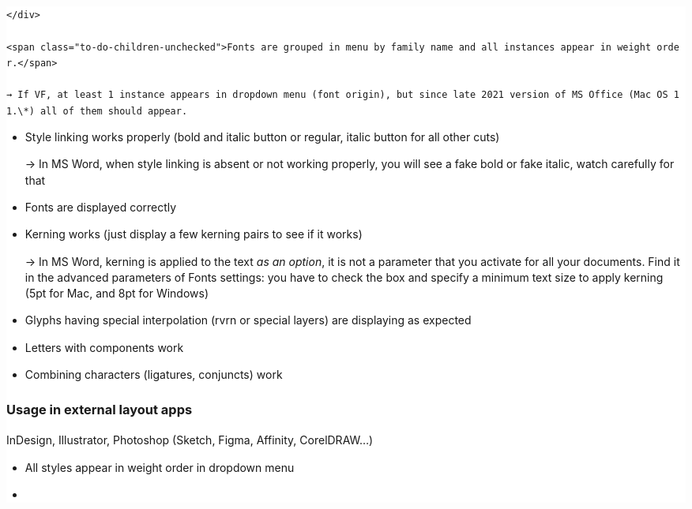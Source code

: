     </div>

    <span class="to-do-children-unchecked">Fonts are grouped in menu by family name and all instances appear in weight order.</span>

    → If VF, at least 1 instance appears in dropdown menu (font origin), but since late 2021 version of MS Office (Mac OS 11.\*) all of them should appear.
-   <div class="checkbox checkbox-off">

    </div>

    <span class="to-do-children-unchecked">Style linking works properly (bold and italic button or regular, italic button for all other cuts)</span>

    → In MS Word, when style linking is absent or not working properly, you will see a fake bold or fake italic, watch carefully for that
-   <div class="checkbox checkbox-off">

    </div>

    <span class="to-do-children-unchecked">Fonts are displayed correctly</span>
-   <div class="checkbox checkbox-off">

    </div>

    <span class="to-do-children-unchecked">Kerning works (just display a few kerning pairs to see if it works)</span>

    → In MS Word, kerning is applied to the text *as an option*, it is not a parameter that you activate for all your documents. Find it in the advanced parameters of Fonts settings: you have to check the box and specify a minimum text size to apply kerning (5pt for Mac, and 8pt for Windows)
-   <div class="checkbox checkbox-off">

    </div>

    <span class="to-do-children-unchecked">Glyphs having special interpolation (rvrn or special layers) are displaying as expected</span>
-   <div class="checkbox checkbox-off">

    </div>

    <span class="to-do-children-unchecked">Letters with components work</span>
-   <div class="checkbox checkbox-off">

    </div>

    <span class="to-do-children-unchecked">Combining characters (ligatures, conjuncts) work</span>

### Usage in external layout apps

InDesign, Illustrator, Photoshop (Sketch, Figma, Affinity, CorelDRAW…)

-   <div class="checkbox checkbox-off">

    </div>

    <span class="to-do-children-unchecked">All styles appear in weight order in dropdown menu</span>
-   <div class="checkbox checkbox-off">

    </div>
